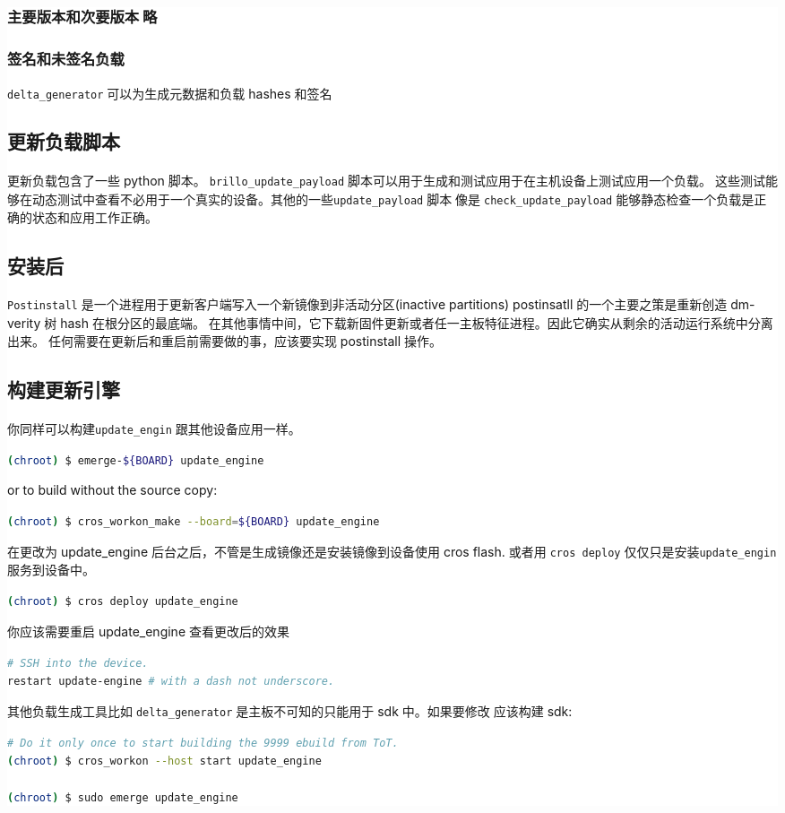 ### 主要版本和次要版本 略

### 签名和未签名负载

`delta_generator` 可以为生成元数据和负载 hashes 和签名

## 更新负载脚本

更新负载包含了一些 python 脚本。
`brillo_update_payload` 脚本可以用于生成和测试应用于在主机设备上测试应用一个负载。 这些测试能够在动态测试中查看不必用于一个真实的设备。其他的一些`update_payload` 脚本 像是
`check_update_payload` 能够静态检查一个负载是正确的状态和应用工作正确。

## 安装后

`Postinstall` 是一个进程用于更新客户端写入一个新镜像到非活动分区(inactive partitions)
postinsatll 的一个主要之策是重新创造 dm-verity 树 hash 在根分区的最底端。 在其他事情中间，它下载新固件更新或者任一主板特征进程。因此它确实从剩余的活动运行系统中分离出来。
任何需要在更新后和重启前需要做的事，应该要实现 postinstall 操作。

## 构建更新引擎

你同样可以构建`update_engin` 跟其他设备应用一样。

```bash
(chroot) $ emerge-${BOARD} update_engine
```

or to build without the source copy:

```bash
(chroot) $ cros_workon_make --board=${BOARD} update_engine
```

在更改为 update_engine 后台之后，不管是生成镜像还是安装镜像到设备使用 cros flash. 或者用 `cros deploy` 仅仅只是安装`update_engin` 服务到设备中。

```bash
(chroot) $ cros deploy update_engine
```

你应该需要重启 update_engine 查看更改后的效果

```bash
# SSH into the device.
restart update-engine # with a dash not underscore.
```

其他负载生成工具比如 `delta_generator` 是主板不可知的只能用于 sdk 中。如果要修改 应该构建 sdk:

```bash
# Do it only once to start building the 9999 ebuild from ToT.
(chroot) $ cros_workon --host start update_engine

(chroot) $ sudo emerge update_engine
```

